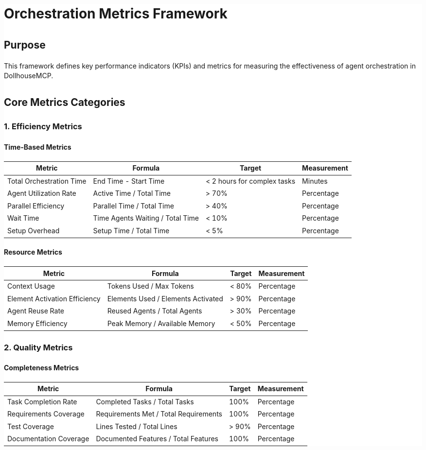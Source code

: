 # Orchestration Metrics Framework

## Purpose

This framework defines key performance indicators (KPIs) and metrics for measuring the effectiveness of agent orchestration in DollhouseMCP.

## Core Metrics Categories

### 1. Efficiency Metrics

#### Time-Based Metrics

| Metric | Formula | Target | Measurement |
|--------|---------|--------|-------------|
| Total Orchestration Time | End Time - Start Time | < 2 hours for complex tasks | Minutes |
| Agent Utilization Rate | Active Time / Total Time | > 70% | Percentage |
| Parallel Efficiency | Parallel Time / Total Time | > 40% | Percentage |
| Wait Time | Time Agents Waiting / Total Time | < 10% | Percentage |
| Setup Overhead | Setup Time / Total Time | < 5% | Percentage |

#### Resource Metrics

| Metric | Formula | Target | Measurement |
|--------|---------|--------|-------------|
| Context Usage | Tokens Used / Max Tokens | < 80% | Percentage |
| Element Activation Efficiency | Elements Used / Elements Activated | > 90% | Percentage |
| Agent Reuse Rate | Reused Agents / Total Agents | > 30% | Percentage |
| Memory Efficiency | Peak Memory / Available Memory | < 50% | Percentage |

### 2. Quality Metrics

#### Completeness Metrics

| Metric | Formula | Target | Measurement |
|--------|---------|--------|-------------|
| Task Completion Rate | Completed Tasks / Total Tasks | 100% | Percentage |
| Requirements Coverage | Requirements Met / Total Requirements | 100% | Percentage |
| Test Coverage | Lines Tested / Total Lines | > 90% | Percentage |
| Documentation Coverage | Documented Features / Total Features | 100% | Percentage |
